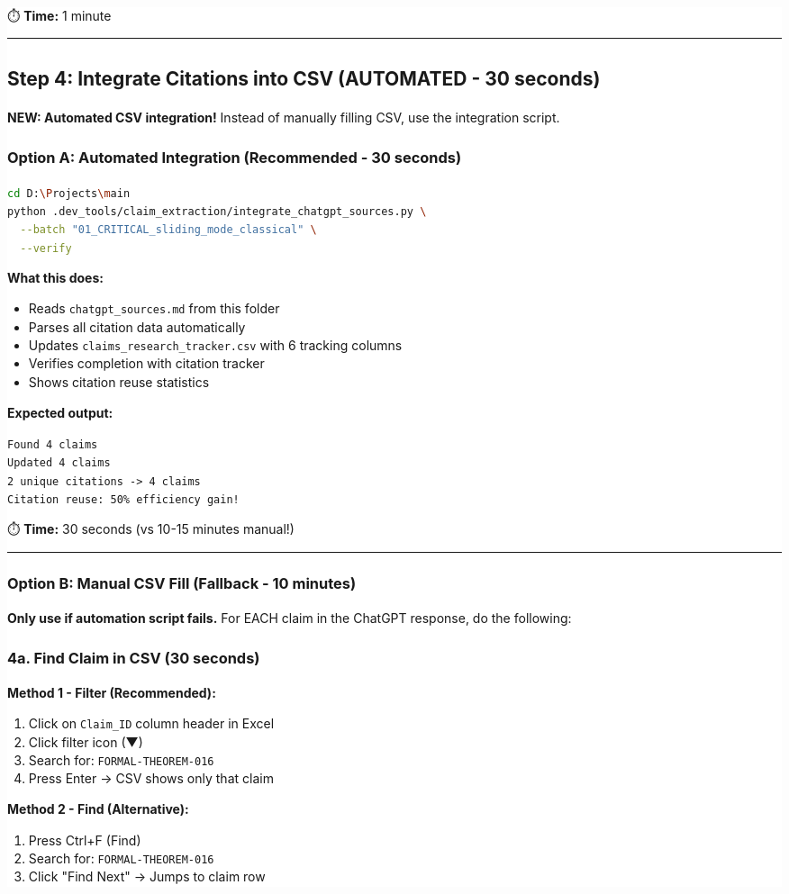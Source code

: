⏱️ **Time:** 1 minute

---

## Step 4: Integrate Citations into CSV (AUTOMATED - 30 seconds)

**NEW: Automated CSV integration!** Instead of manually filling CSV, use the integration script.

### Option A: Automated Integration (Recommended - 30 seconds)

```bash
cd D:\Projects\main
python .dev_tools/claim_extraction/integrate_chatgpt_sources.py \
  --batch "01_CRITICAL_sliding_mode_classical" \
  --verify
```

**What this does:**
- Reads `chatgpt_sources.md` from this folder
- Parses all citation data automatically
- Updates `claims_research_tracker.csv` with 6 tracking columns
- Verifies completion with citation tracker
- Shows citation reuse statistics

**Expected output:**
```
Found 4 claims
Updated 4 claims
2 unique citations -> 4 claims
Citation reuse: 50% efficiency gain!
```

⏱️ **Time:** 30 seconds (vs 10-15 minutes manual!)

---

### Option B: Manual CSV Fill (Fallback - 10 minutes)

**Only use if automation script fails.** For EACH claim in the ChatGPT response, do the following:

### 4a. Find Claim in CSV (30 seconds)

**Method 1 - Filter (Recommended):**
1. Click on `Claim_ID` column header in Excel
2. Click filter icon (▼)
3. Search for: `FORMAL-THEOREM-016`
4. Press Enter → CSV shows only that claim

**Method 2 - Find (Alternative):**
1. Press Ctrl+F (Find)
2. Search for: `FORMAL-THEOREM-016`
3. Click "Find Next" → Jumps to claim row

